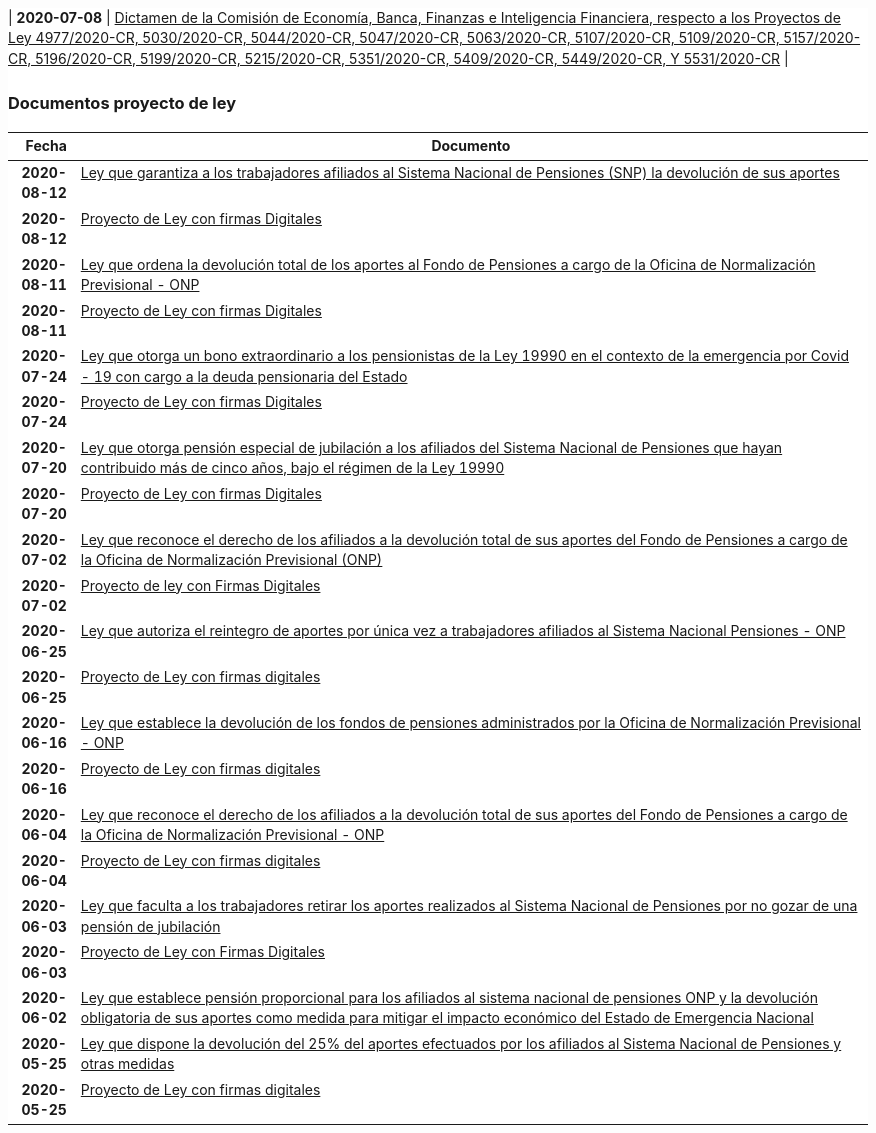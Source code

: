 | **2020-07-08** | [Dictamen de la Comisión de Economía, Banca, Finanzas e Inteligencia Financiera, respecto a los Proyectos de Ley 4977/2020-CR, 5030/2020-CR, 5044/2020-CR, 5047/2020-CR, 5063/2020-CR, 5107/2020-CR, 5109/2020-CR, 5157/2020-CR, 5196/2020-CR, 5199/2020-CR, 5215/2020-CR, 5351/2020-CR, 5409/2020-CR, 5449/2020-CR, Y 5531/2020-CR](http://www.leyes.congreso.gob.pe/Documentos/2016_2021/Dictamenes/Proyectos_de_Ley/04977DC09MAY-20200708.pdf) |

### Documentos proyecto de ley

| Fecha | Documento |
|------:|-----------|
| **2020-08-12** | [Ley que garantiza a los trabajadores afiliados al Sistema Nacional de Pensiones (SNP) la devolución de sus aportes](http://www.leyes.congreso.gob.pe/Documentos/2016_2021/Proyectos_de_Ley_y_de_Resoluciones_Legislativas/PL05968-20200812.pdf) |
| **2020-08-12** | [Proyecto de Ley con firmas Digitales](http://www.leyes.congreso.gob.pe/Documentos/2016_2021/Proyectos_de_Ley_y_de_Resoluciones_Legislativas/Proyectos_Firmas_digitales/PL05968.pdf) |
| **2020-08-11** | [Ley que ordena la devolución total de los aportes al Fondo de Pensiones a cargo de la Oficina de Normalización Previsional - ONP](http://www.leyes.congreso.gob.pe/Documentos/2016_2021/Proyectos_de_Ley_y_de_Resoluciones_Legislativas/PL05938-20200811.pdf) |
| **2020-08-11** | [Proyecto de Ley con firmas Digitales](http://www.leyes.congreso.gob.pe/Documentos/2016_2021/Proyectos_de_Ley_y_de_Resoluciones_Legislativas/Proyectos_Firmas_digitales/PL05938.pdf) |
| **2020-07-24** | [Ley que otorga un bono extraordinario a los pensionistas de la Ley 19990 en el contexto de la emergencia por Covid - 19 con cargo a la deuda pensionaria del Estado](http://www.leyes.congreso.gob.pe/Documentos/2016_2021/Proyectos_de_Ley_y_de_Resoluciones_Legislativas/PL05855-20200724.pdf) |
| **2020-07-24** | [Proyecto de Ley con firmas Digitales](http://www.leyes.congreso.gob.pe/Documentos/2016_2021/Proyectos_de_Ley_y_de_Resoluciones_Legislativas/Proyectos_Firmas_digitales/PL05855.pdf) |
| **2020-07-20** | [Ley que otorga pensión especial de jubilación a los afiliados del Sistema Nacional de Pensiones que hayan contribuido más de cinco años, bajo el régimen de la Ley 19990](http://www.leyes.congreso.gob.pe/Documentos/2016_2021/Proyectos_de_Ley_y_de_Resoluciones_Legislativas/PL05800-20200720.pdf) |
| **2020-07-20** | [Proyecto de Ley con firmas Digitales](http://www.leyes.congreso.gob.pe/Documentos/2016_2021/Proyectos_de_Ley_y_de_Resoluciones_Legislativas/Proyectos_Firmas_digitales/PL05800.pdf) |
| **2020-07-02** | [Ley que reconoce el derecho de los afiliados a la devolución total de sus aportes del Fondo de Pensiones a cargo de la Oficina de Normalización Previsional (ONP)](http://www.leyes.congreso.gob.pe/Documentos/2016_2021/Proyectos_de_Ley_y_de_Resoluciones_Legislativas/PL05676-20200702.pdf) |
| **2020-07-02** | [Proyecto de ley con Firmas Digitales](http://www.leyes.congreso.gob.pe/Documentos/2016_2021/Proyectos_de_Ley_y_de_Resoluciones_Legislativas/Proyectos_Firmas_digitales/PL05676.pdf) |
| **2020-06-25** | [Ley que autoriza el reintegro de aportes por única vez a trabajadores afiliados al Sistema Nacional Pensiones - ONP](http://www.leyes.congreso.gob.pe/Documentos/2016_2021/Proyectos_de_Ley_y_de_Resoluciones_Legislativas/PL0561920200624.pdf) |
| **2020-06-25** | [Proyecto de Ley con firmas digitales](http://www.leyes.congreso.gob.pe/Documentos/2016_2021/Proyectos_de_Ley_y_de_Resoluciones_Legislativas/Proyectos_Firmas_digitales/PL05619_.pdf) |
| **2020-06-16** | [Ley que establece la devolución de los fondos de pensiones administrados por la Oficina de Normalización Previsional - ONP](http://www.leyes.congreso.gob.pe/Documentos/2016_2021/Proyectos_de_Ley_y_de_Resoluciones_Legislativas/PL05531_20200616.pdf) |
| **2020-06-16** | [Proyecto de Ley con firmas digitales](http://www.leyes.congreso.gob.pe/Documentos/2016_2021/Proyectos_de_Ley_y_de_Resoluciones_Legislativas/Proyectos_Firmas_digitales/PL05531.pdf) |
| **2020-06-04** | [Ley que reconoce el derecho de los afiliados a la devolución total de sus aportes del Fondo de Pensiones a cargo de la Oficina de Normalización Previsional - ONP](http://www.leyes.congreso.gob.pe/Documentos/2016_2021/Proyectos_de_Ley_y_de_Resoluciones_Legislativas/PL05449-20200604.pdf) |
| **2020-06-04** | [Proyecto de Ley con firmas digitales](http://www.leyes.congreso.gob.pe/Documentos/2016_2021/Proyectos_de_Ley_y_de_Resoluciones_Legislativas/Proyectos_Firmas_digitales/PL05449.pdf) |
| **2020-06-03** | [Ley que faculta a los trabajadores retirar los aportes realizados al Sistema Nacional de Pensiones por no gozar de una pensión de jubilación](http://www.leyes.congreso.gob.pe/Documentos/2016_2021/Proyectos_de_Ley_y_de_Resoluciones_Legislativas/PL05425_20200603.pdf) |
| **2020-06-03** | [Proyecto de Ley con Firmas Digitales](http://www.leyes.congreso.gob.pe/Documentos/2016_2021/Proyectos_de_Ley_y_de_Resoluciones_Legislativas/Proyectos_Firmas_digitales/PL05425.pdf) |
| **2020-06-02** | [Ley que establece pensión proporcional para los afiliados al sistema nacional de pensiones ONP y la devolución obligatoria de sus aportes como medida para mitigar el impacto económico del Estado de Emergencia Nacional](http://www.leyes.congreso.gob.pe/Documentos/2016_2021/Proyectos_de_Ley_y_de_Resoluciones_Legislativas/PL05409_20200602.pdf) |
| **2020-05-25** | [Ley que dispone la devolución del 25% del aportes efectuados por los afiliados al Sistema Nacional de Pensiones y otras medidas](http://www.leyes.congreso.gob.pe/Documentos/2016_2021/Proyectos_de_Ley_y_de_Resoluciones_Legislativas/PL05351_20200525.pdf) |
| **2020-05-25** | [Proyecto de Ley con firmas digitales](http://www.leyes.congreso.gob.pe/Documentos/2016_2021/Proyectos_de_Ley_y_de_Resoluciones_Legislativas/Proyectos_Firmas_digitales/PL05351.pdf) |